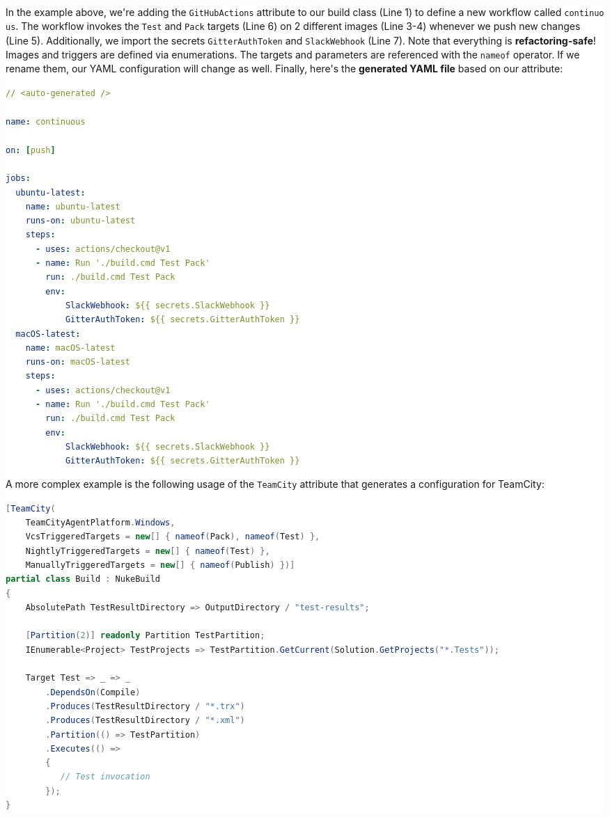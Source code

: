 In the example above, we're adding the `GitHubActions` attribute to our build class (Line 1) to define a new workflow called `continuous`. The workflow invokes the `Test` and `Pack` targets (Line 6) on 2 different images (Line 3-4) whenever we push new changes (Line 5). Additionally, we import the secrets `GitterAuthToken` and `SlackWebhook` (Line 7). Note that everything is **refactoring-safe**! Images and triggers are defined via enumerations. The targets and parameters are referenced with the `nameof` operator. If we rename them, our YAML configuration will change as well. Finally, here's the **generated YAML file** based on our attribute:

```yaml title=".github/workflows/continuous.yml" showLineNumbers
// <auto-generated />

name: continuous

on: [push]

jobs:
  ubuntu-latest:
    name: ubuntu-latest
    runs-on: ubuntu-latest
    steps:
      - uses: actions/checkout@v1
      - name: Run './build.cmd Test Pack'
        run: ./build.cmd Test Pack
        env:
            SlackWebhook: ${{ secrets.SlackWebhook }}
            GitterAuthToken: ${{ secrets.GitterAuthToken }}
  macOS-latest:
    name: macOS-latest
    runs-on: macOS-latest
    steps:
      - uses: actions/checkout@v1
      - name: Run './build.cmd Test Pack'
        run: ./build.cmd Test Pack
        env:
            SlackWebhook: ${{ secrets.SlackWebhook }}
            GitterAuthToken: ${{ secrets.GitterAuthToken }}
```

A more complex example is the following usage of the `TeamCity` attribute that generates a configuration for TeamCity:

```csharp title="Build.cs" showLineNumbers
[TeamCity(
    TeamCityAgentPlatform.Windows,
    VcsTriggeredTargets = new[] { nameof(Pack), nameof(Test) },
    NightlyTriggeredTargets = new[] { nameof(Test) },
    ManuallyTriggeredTargets = new[] { nameof(Publish) })]
partial class Build : NukeBuild
{
    AbsolutePath TestResultDirectory => OutputDirectory / "test-results";

    [Partition(2)] readonly Partition TestPartition;
    IEnumerable<Project> TestProjects => TestPartition.GetCurrent(Solution.GetProjects("*.Tests"));

    Target Test => _ => _
        .DependsOn(Compile)
        .Produces(TestResultDirectory / "*.trx")
        .Produces(TestResultDirectory / "*.xml")
        .Partition(() => TestPartition)
        .Executes(() =>
        {
           // Test invocation
        });
}
```


[^1]: Credits to [Gary Ewan Park](https://twitter.com/gep13)
